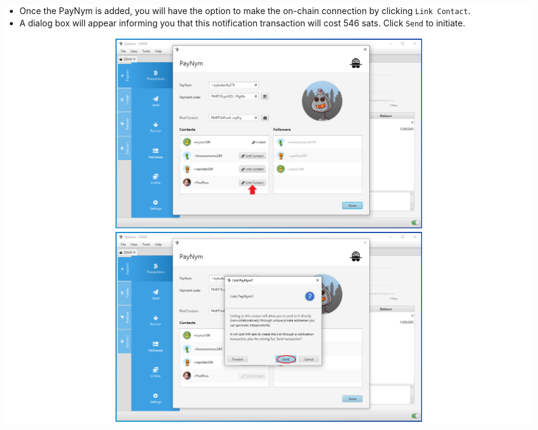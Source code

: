 - Once the PayNym is added, you will have the option to make the on-chain connection by clicking `Link Contact`.
- A dialog box will appear informing you that this notification transaction will cost 546 sats. Click `Send` to initiate.

<p align="center">
 <img width="500" src="assets/paynym21.png">
 <img width="500" src="assets/paynym22.png">
</p>
